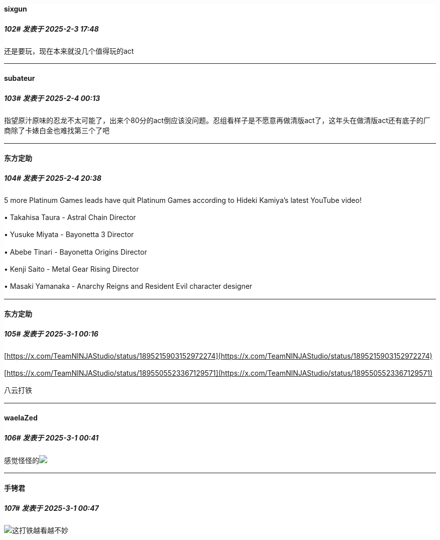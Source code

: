 ####  sixgun  
##### 102#       发表于 2025-2-3 17:48

还是要玩，现在本来就没几个值得玩的act

*****

####  subateur  
##### 103#       发表于 2025-2-4 00:13

指望原汁原味的忍龙不太可能了，出来个80分的act倒应该没问题。忍组看样子是不愿意再做清版act了，这年头在做清版act还有底子的厂商除了卡婊白金也难找第三个了吧

*****

####  东方定助  
##### 104#       发表于 2025-2-4 20:38

5 more Platinum Games leads have quit Platinum Games according to Hideki Kamiya’s latest YouTube video!

• Takahisa Taura - Astral Chain Director 

• Yusuke Miyata - Bayonetta 3 Director

• Abebe Tinari - Bayonetta Origins Director

• Kenji Saito - Metal Gear Rising Director

• Masaki Yamanaka - Anarchy Reigns and Resident Evil character designer

*****

####  东方定助  
##### 105#       发表于 2025-3-1 00:16

[https://x.com/TeamNINJAStudio/status/1895215903152972274](https://x.com/TeamNINJAStudio/status/1895215903152972274)

[https://x.com/TeamNINJAStudio/status/1895505523367129571](https://x.com/TeamNINJAStudio/status/1895505523367129571)

八云打铁

*****

####  waelaZed  
##### 106#       发表于 2025-3-1 00:41

感觉怪怪的<img src="https://static.stage1st.com/image/smiley/face2017/013.png" referrerpolicy="no-referrer">

*****

####  手铐君  
##### 107#       发表于 2025-3-1 00:47

<img src="https://static.stage1st.com/image/smiley/face2017/124.png" referrerpolicy="no-referrer">这打铁越看越不妙
